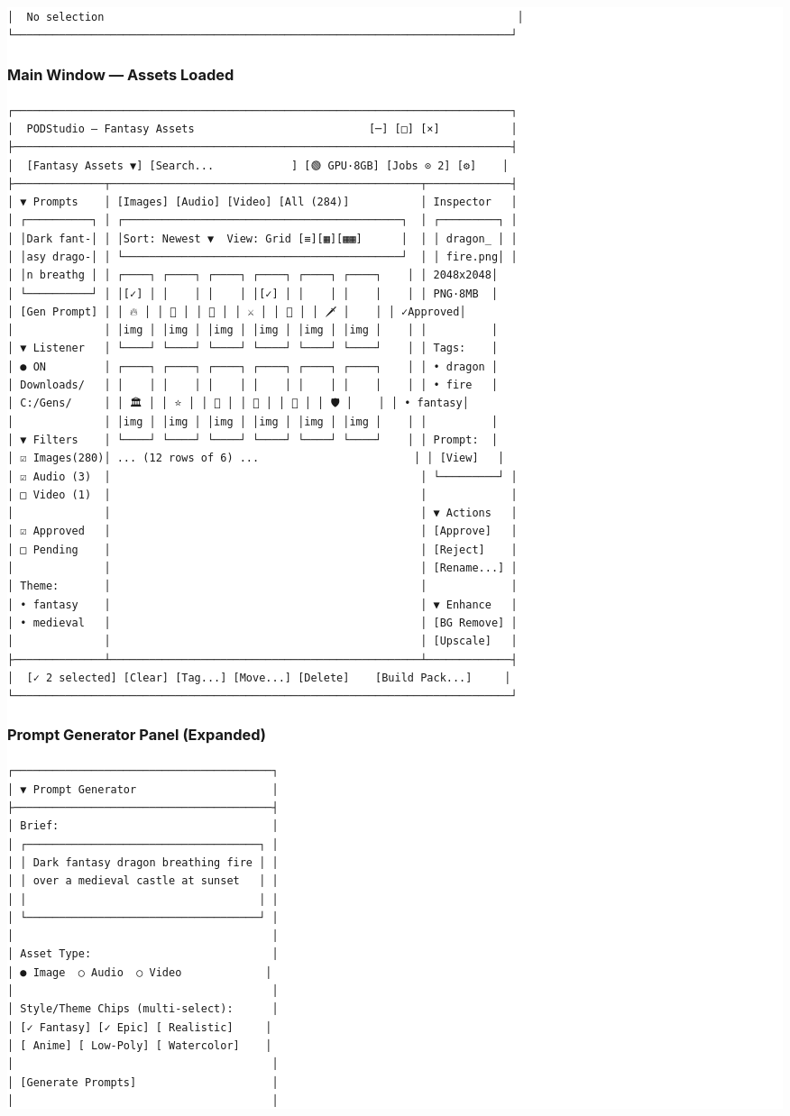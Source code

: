 ```
│  No selection                                                                │
└─────────────────────────────────────────────────────────────────────────────┘
```

### Main Window — Assets Loaded

```
┌─────────────────────────────────────────────────────────────────────────────┐
│  PODStudio — Fantasy Assets                           [─] [□] [×]           │
├─────────────────────────────────────────────────────────────────────────────┤
│  [Fantasy Assets ▼] [Search...            ] [🟢 GPU·8GB] [Jobs ⊙ 2] [⚙]    │
├──────────────┬────────────────────────────────────────────────┬─────────────┤
│ ▼ Prompts    │ [Images] [Audio] [Video] [All (284)]           │ Inspector   │
│ ┌──────────┐ │ ┌───────────────────────────────────────────┐  │ ┌─────────┐ │
│ │Dark fant-│ │ │Sort: Newest ▼  View: Grid [≡][▦][▦▦]      │  │ │ dragon_ │ │
│ │asy drago-│ │ └───────────────────────────────────────────┘  │ │ fire.png│ │
│ │n breathg │ │ ┌────┐ ┌────┐ ┌────┐ ┌────┐ ┌────┐ ┌────┐    │ │ 2048x2048│
│ └──────────┘ │ │[✓] │ │    │ │    │ │[✓] │ │    │ │    │    │ │ PNG·8MB  │
│ [Gen Prompt] │ │ 🔥 │ │ 🏰 │ │ 🌙 │ │ ⚔️ │ │ 🐉 │ │ 🗡️ │    │ │ ✓Approved│
│              │ │img │ │img │ │img │ │img │ │img │ │img │    │ │          │
│ ▼ Listener   │ └────┘ └────┘ └────┘ └────┘ └────┘ └────┘    │ │ Tags:    │
│ ● ON         │ ┌────┐ ┌────┐ ┌────┐ ┌────┐ ┌────┐ ┌────┐    │ │ • dragon │
│ Downloads/   │ │    │ │    │ │    │ │    │ │    │ │    │    │ │ • fire   │
│ C:/Gens/     │ │ 🏛️ │ │ ⭐ │ │ 🌲 │ │ 🔮 │ │ 👑 │ │ 🛡️ │    │ │ • fantasy│
│              │ │img │ │img │ │img │ │img │ │img │ │img │    │ │          │
│ ▼ Filters    │ └────┘ └────┘ └────┘ └────┘ └────┘ └────┘    │ │ Prompt:  │
│ ☑ Images(280)│ ... (12 rows of 6) ...                        │ │ [View]   │
│ ☑ Audio (3)  │                                                │ └─────────┘ │
│ □ Video (1)  │                                                │             │
│              │                                                │ ▼ Actions   │
│ ☑ Approved   │                                                │ [Approve]   │
│ □ Pending    │                                                │ [Reject]    │
│              │                                                │ [Rename...] │
│ Theme:       │                                                │             │
│ • fantasy    │                                                │ ▼ Enhance   │
│ • medieval   │                                                │ [BG Remove] │
│              │                                                │ [Upscale]   │
├──────────────┴────────────────────────────────────────────────┴─────────────┤
│  [✓ 2 selected] [Clear] [Tag...] [Move...] [Delete]    [Build Pack...]     │
└─────────────────────────────────────────────────────────────────────────────┘
```

### Prompt Generator Panel (Expanded)

```
┌────────────────────────────────────────┐
│ ▼ Prompt Generator                     │
├────────────────────────────────────────┤
│ Brief:                                 │
│ ┌────────────────────────────────────┐ │
│ │ Dark fantasy dragon breathing fire │ │
│ │ over a medieval castle at sunset   │ │
│ │                                    │ │
│ └────────────────────────────────────┘ │
│                                        │
│ Asset Type:                            │
│ ● Image  ○ Audio  ○ Video             │
│                                        │
│ Style/Theme Chips (multi-select):      │
│ [✓ Fantasy] [✓ Epic] [ Realistic]     │
│ [ Anime] [ Low-Poly] [ Watercolor]    │
│                                        │
│ [Generate Prompts]                     │
│                                        │
```